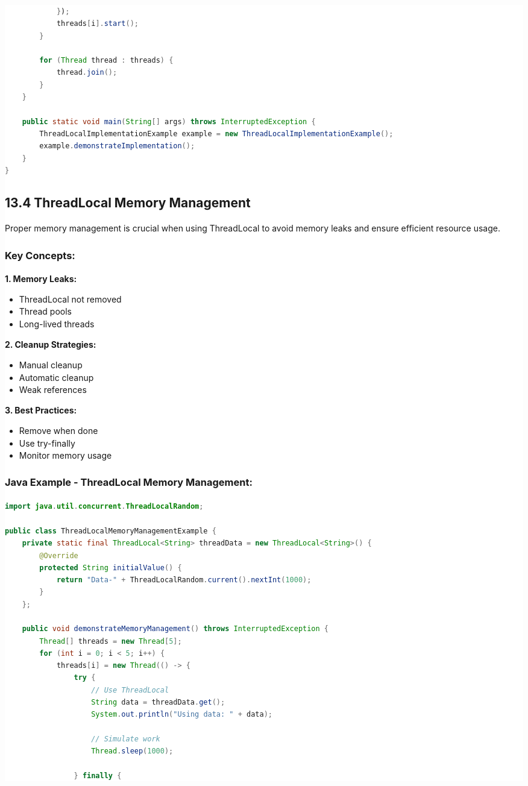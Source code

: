 ```java
            });
            threads[i].start();
        }
        
        for (Thread thread : threads) {
            thread.join();
        }
    }
    
    public static void main(String[] args) throws InterruptedException {
        ThreadLocalImplementationExample example = new ThreadLocalImplementationExample();
        example.demonstrateImplementation();
    }
}
```

## 13.4 ThreadLocal Memory Management

Proper memory management is crucial when using ThreadLocal to avoid memory leaks and ensure efficient resource usage.

### Key Concepts:

**1. Memory Leaks:**
- ThreadLocal not removed
- Thread pools
- Long-lived threads

**2. Cleanup Strategies:**
- Manual cleanup
- Automatic cleanup
- Weak references

**3. Best Practices:**
- Remove when done
- Use try-finally
- Monitor memory usage

### Java Example - ThreadLocal Memory Management:

```java
import java.util.concurrent.ThreadLocalRandom;

public class ThreadLocalMemoryManagementExample {
    private static final ThreadLocal<String> threadData = new ThreadLocal<String>() {
        @Override
        protected String initialValue() {
            return "Data-" + ThreadLocalRandom.current().nextInt(1000);
        }
    };
    
    public void demonstrateMemoryManagement() throws InterruptedException {
        Thread[] threads = new Thread[5];
        for (int i = 0; i < 5; i++) {
            threads[i] = new Thread(() -> {
                try {
                    // Use ThreadLocal
                    String data = threadData.get();
                    System.out.println("Using data: " + data);
                    
                    // Simulate work
                    Thread.sleep(1000);
                    
                } finally {
```